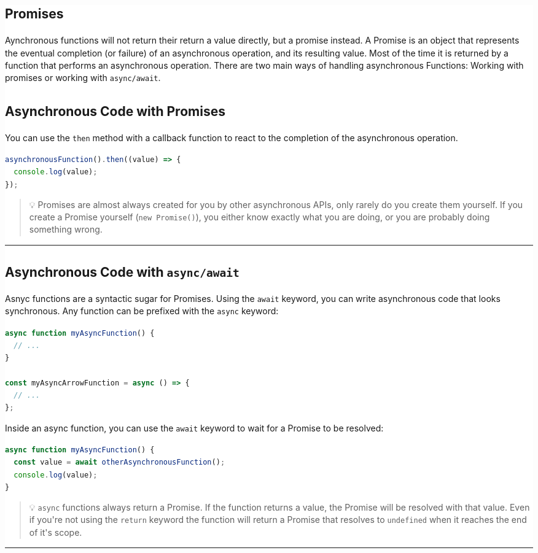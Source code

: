 ## Promises

Aynchronous functions will not return their return a value directly, but a promise instead.
A Promise is an object that represents the eventual completion (or failure) of an asynchronous
operation, and its resulting value. Most of the time it is returned by a function that performs an
asynchronous operation.
There are two main ways of handling asynchronous Functions: Working with promises or working with `async/await`.

## Asynchronous Code with Promises

You can use the `then` method with a callback function to react to the completion of the asynchronous operation.

```js
asynchronousFunction().then((value) => {
  console.log(value);
});
```

> 💡 Promises are almost always created for you by other asynchronous APIs, only rarely do you
> create them yourself. If you create a Promise yourself (`new Promise()`), you either know exactly
> what you are doing, or you are probably doing something wrong.

---

## Asynchronous Code with `async/await`

Asnyc functions are a syntactic sugar for Promises. Using the `await` keyword, you can write
asynchronous code that looks synchronous. Any function can be prefixed with the `async` keyword:

```js
async function myAsyncFunction() {
  // ...
}

const myAsyncArrowFunction = async () => {
  // ...
};
```

Inside an async function, you can use the `await` keyword to wait for a Promise to be resolved:

```js
async function myAsyncFunction() {
  const value = await otherAsynchronousFunction();
  console.log(value);
}
```

> 💡 `async` functions always return a Promise. If the function returns a value, the Promise will be
> resolved with that value. Even if you're not using the `return` keyword the function will return a
> Promise that resolves to `undefined` when it reaches the end of it's scope.

---
